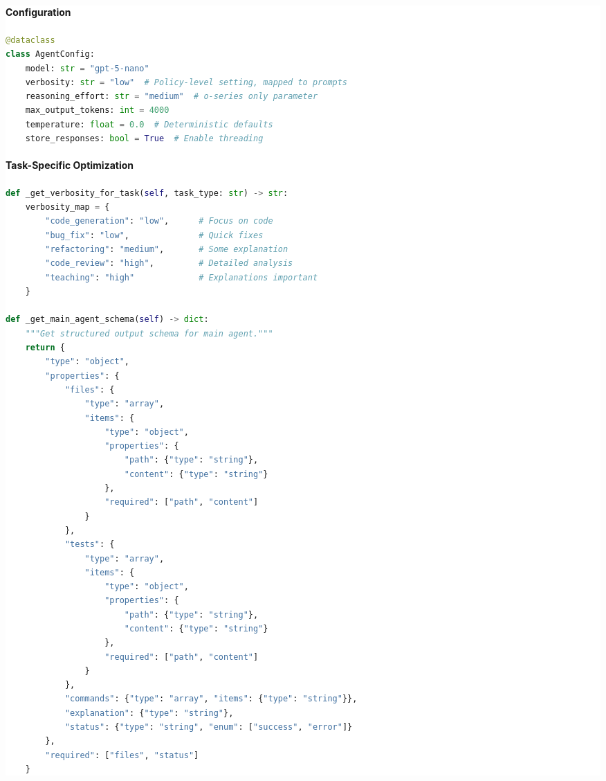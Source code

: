 #### Configuration
```python
@dataclass
class AgentConfig:
    model: str = "gpt-5-nano"
    verbosity: str = "low"  # Policy-level setting, mapped to prompts
    reasoning_effort: str = "medium"  # o-series only parameter
    max_output_tokens: int = 4000
    temperature: float = 0.0  # Deterministic defaults
    store_responses: bool = True  # Enable threading
```

#### Task-Specific Optimization
```python
def _get_verbosity_for_task(self, task_type: str) -> str:
    verbosity_map = {
        "code_generation": "low",      # Focus on code
        "bug_fix": "low",              # Quick fixes
        "refactoring": "medium",       # Some explanation
        "code_review": "high",         # Detailed analysis
        "teaching": "high"             # Explanations important
    }

def _get_main_agent_schema(self) -> dict:
    """Get structured output schema for main agent."""
    return {
        "type": "object",
        "properties": {
            "files": {
                "type": "array",
                "items": {
                    "type": "object",
                    "properties": {
                        "path": {"type": "string"},
                        "content": {"type": "string"}
                    },
                    "required": ["path", "content"]
                }
            },
            "tests": {
                "type": "array",
                "items": {
                    "type": "object",
                    "properties": {
                        "path": {"type": "string"},
                        "content": {"type": "string"}
                    },
                    "required": ["path", "content"]
                }
            },
            "commands": {"type": "array", "items": {"type": "string"}},
            "explanation": {"type": "string"},
            "status": {"type": "string", "enum": ["success", "error"]}
        },
        "required": ["files", "status"]
    }
```

